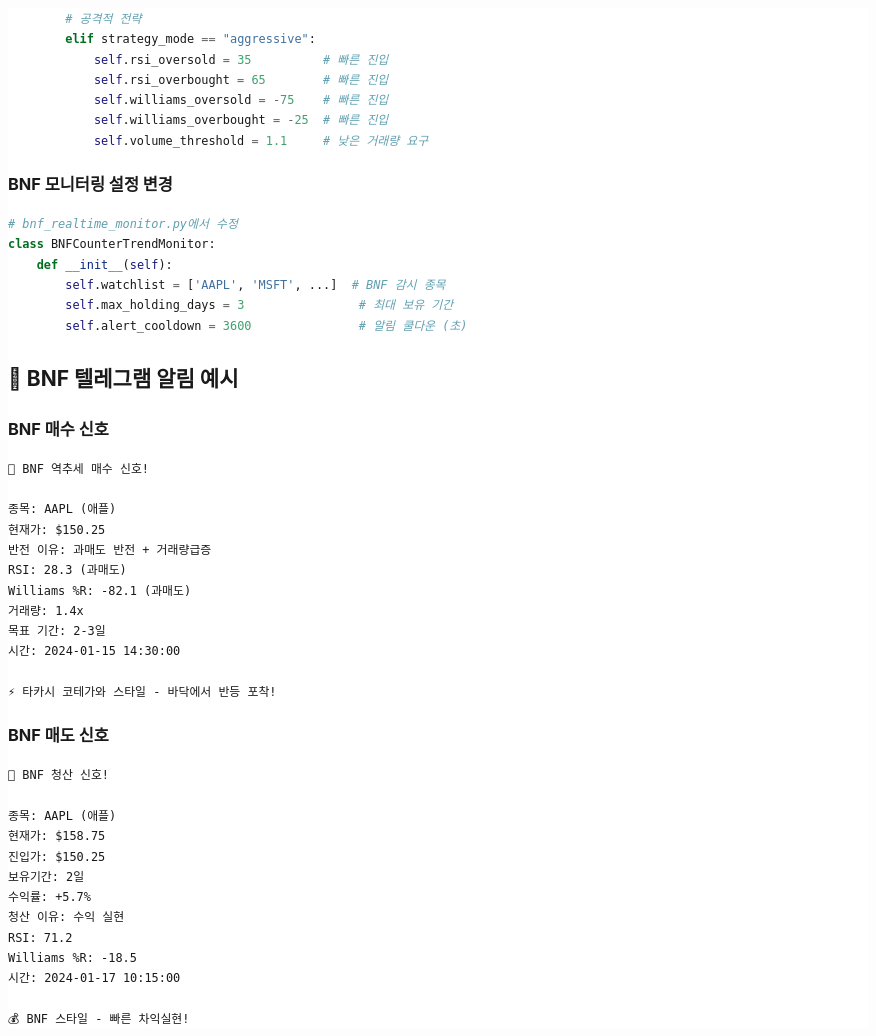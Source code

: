 ```python
        # 공격적 전략  
        elif strategy_mode == "aggressive":
            self.rsi_oversold = 35          # 빠른 진입
            self.rsi_overbought = 65        # 빠른 진입
            self.williams_oversold = -75    # 빠른 진입
            self.williams_overbought = -25  # 빠른 진입
            self.volume_threshold = 1.1     # 낮은 거래량 요구
```

### BNF 모니터링 설정 변경
```python
# bnf_realtime_monitor.py에서 수정
class BNFCounterTrendMonitor:
    def __init__(self):
        self.watchlist = ['AAPL', 'MSFT', ...]  # BNF 감시 종목
        self.max_holding_days = 3                # 최대 보유 기간
        self.alert_cooldown = 3600               # 알림 쿨다운 (초)
```

## 📱 BNF 텔레그램 알림 예시

### BNF 매수 신호
```
🚀 BNF 역추세 매수 신호!

종목: AAPL (애플)
현재가: $150.25
반전 이유: 과매도 반전 + 거래량급증
RSI: 28.3 (과매도)
Williams %R: -82.1 (과매도)
거래량: 1.4x
목표 기간: 2-3일
시간: 2024-01-15 14:30:00

⚡ 타카시 코테가와 스타일 - 바닥에서 반등 포착!
```

### BNF 매도 신호
```
🔴 BNF 청산 신호!

종목: AAPL (애플)
현재가: $158.75
진입가: $150.25
보유기간: 2일
수익률: +5.7%
청산 이유: 수익 실현
RSI: 71.2
Williams %R: -18.5
시간: 2024-01-17 10:15:00

💰 BNF 스타일 - 빠른 차익실현!
```
